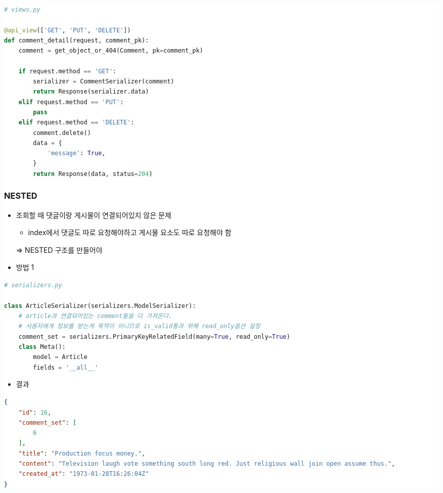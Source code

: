 ```python
# views.py

@api_view(['GET', 'PUT', 'DELETE'])
def comment_detail(request, comment_pk):
    comment = get_object_or_404(Comment, pk=comment_pk)

    if request.method == 'GET':
        serializer = CommentSerializer(comment)
        return Response(serializer.data)
    elif request.method == 'PUT':
        pass
    elif request.method == 'DELETE':
        comment.delete()
        data = {
            'message': True,
        }
        return Response(data, status=204)
```



### NESTED

- 조회할 때 댓글이랑 게시물이 연결되어있지 않은 문제

  - index에서 댓글도 따로 요청해야하고 게시물 요소도 따로 요청해야 함

  => NESTED 구조를 만들어야

- 방법 1

```python
# serializers.py

class ArticleSerializer(serializers.ModelSerializer):
    # article과 연결되어있는 comment들을 다 가져온다.
    # 사용자에게 정보를 받는게 목적이 아니므로 is_valid통과 위해 read_only옵션 설정
    comment_set = serializers.PrimaryKeyRelatedField(many=True, read_only=True)  
    class Meta():
        model = Article
        fields = '__all__'
```

- 결과

```json
{
    "id": 16,
    "comment_set": [
        6
    ],
    "title": "Production focus money.",
    "content": "Television laugh vote something south long red. Just religious wall join open assume thus.",
    "created_at": "1973-01-28T16:26:04Z"
}
```
